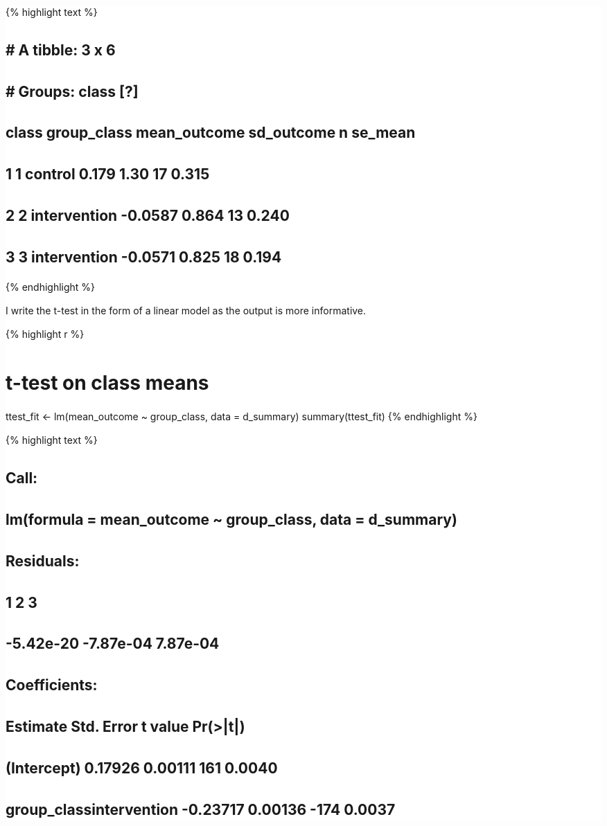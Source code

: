 

{% highlight text %}
## # A tibble: 3 x 6
## # Groups:   class [?]
##   class group_class  mean_outcome sd_outcome     n se_mean
##   <int> <fct>               <dbl>      <dbl> <int>   <dbl>
## 1     1 control            0.179       1.30     17   0.315
## 2     2 intervention      -0.0587      0.864    13   0.240
## 3     3 intervention      -0.0571      0.825    18   0.194
{% endhighlight %}

I write the t-test in the form of a linear model
as the output is more informative.


{% highlight r %}
# t-test on class means
ttest_fit <- lm(mean_outcome ~ group_class, data = d_summary)
summary(ttest_fit)
{% endhighlight %}



{% highlight text %}
## 
## Call:
## lm(formula = mean_outcome ~ group_class, data = d_summary)
## 
## Residuals:
##         1         2         3 
## -5.42e-20 -7.87e-04  7.87e-04 
## 
## Coefficients:
##                         Estimate Std. Error t value Pr(>|t|)
## (Intercept)              0.17926    0.00111     161   0.0040
## group_classintervention -0.23717    0.00136    -174   0.0037
## 